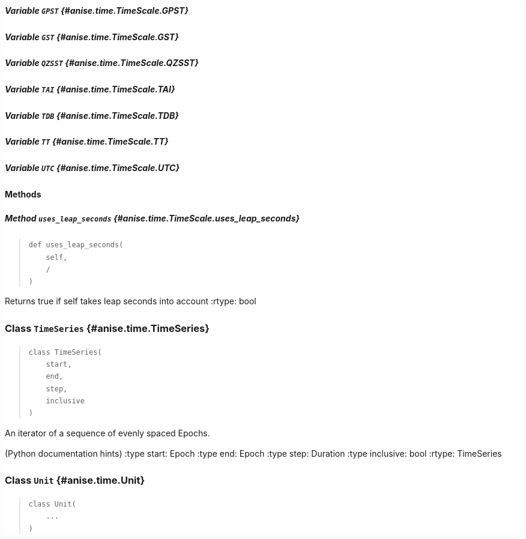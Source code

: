     
##### Variable `GPST` {#anise.time.TimeScale.GPST}

    
##### Variable `GST` {#anise.time.TimeScale.GST}

    
##### Variable `QZSST` {#anise.time.TimeScale.QZSST}

    
##### Variable `TAI` {#anise.time.TimeScale.TAI}

    
##### Variable `TDB` {#anise.time.TimeScale.TDB}

    
##### Variable `TT` {#anise.time.TimeScale.TT}

    
##### Variable `UTC` {#anise.time.TimeScale.UTC}

    
#### Methods

    
##### Method `uses_leap_seconds` {#anise.time.TimeScale.uses_leap_seconds}

>     def uses_leap_seconds(
>         self,
>         /
>     )

Returns true if self takes leap seconds into account
:rtype: bool

    
### Class `TimeSeries` {#anise.time.TimeSeries}

>     class TimeSeries(
>         start,
>         end,
>         step,
>         inclusive
>     )

An iterator of a sequence of evenly spaced Epochs.

(Python documentation hints)
:type start: Epoch
:type end: Epoch
:type step: Duration
:type inclusive: bool
:rtype: TimeSeries

    
### Class `Unit` {#anise.time.Unit}

>     class Unit(
>         ...
>     )
